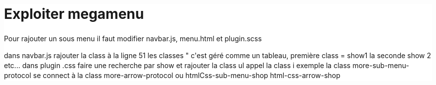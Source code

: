 # Exploiter megamenu

Pour rajouter un sous menu il faut modifier navbar.js, menu.html et plugin.scss

dans navbar.js rajouter la class à la ligne 51 les classes " c'est géré comme un tableau, première class = show1 la seconde show 2 etc...
dans plugin .css faire une recherche par show et rajouter la class ul appel la class i
exemple la class more-sub-menu-protocol se connect à la class more-arrow-protocol ou htmlCss-sub-menu-shop html-css-arrow-shop





